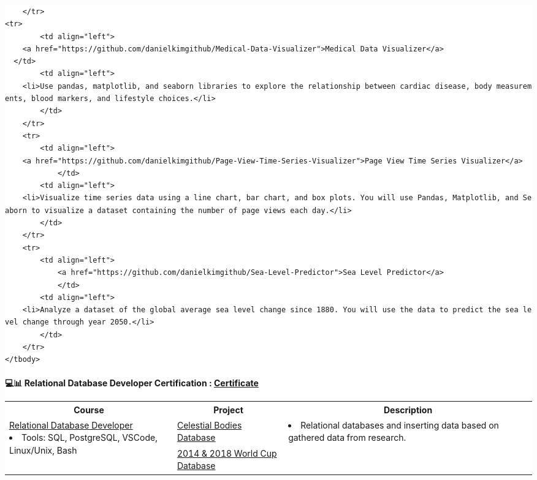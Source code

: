 		</tr>
    <tr>
			<td align="left">
        <a href="https://github.com/danielkimgithub/Medical-Data-Visualizer">Medical Data Visualizer</a>
      </td>
			<td align="left">
        <li>Use pandas, matplotlib, and seaborn libraries to explore the relationship between cardiac disease, body measurements, blood markers, and lifestyle choices.</li>
			</td>
		</tr>
		<tr>
			<td align="left">
        <a href="https://github.com/danielkimgithub/Page-View-Time-Series-Visualizer">Page View Time Series Visualizer</a>
      			</td>
			<td align="left">
        <li>Visualize time series data using a line chart, bar chart, and box plots. You will use Pandas, Matplotlib, and Seaborn to visualize a dataset containing the number of page views each day.</li>
			</td>
		</tr>
		<tr>
			<td align="left">
				<a href="https://github.com/danielkimgithub/Sea-Level-Predictor">Sea Level Predictor</a>
      			</td>
			<td align="left">
        <li>Analyze a dataset of the global average sea level change since 1880. You will use the data to predict the sea level change through year 2050.</li>
			</td>
		</tr>
	</tbody>
</table>


#### 💻📊 Relational Database Developer Certification : <a href="https://www.freecodecamp.org/certification/DanielKim/relational-database-v8">Certificate</a>

<table>
	<tbody>
		<tr>
			<th align="center"> Course </th>
			<th align="center"> Project </th>
			<th align="center"> Description </th>
		</tr>
		<tr>
			<td rowspan="6" align="left"><a href="https://www.freecodecamp.org/learn/relational-database/">Relational Database Developer</a>
				<li>Tools: SQL, PostgreSQL, VSCode, Linux/Unix, Bash 
        </li>
      </td>
			<td align="left">
				<a href="https://github.com/danielkimgithub/dataProjects/tree/main">Celestial Bodies Database</a>
	    </td>
			<td align="left">
				<li>Relational databases and inserting data based on gathered data from research.</li>
			</td>
		</tr>
    <tr>
			<td align="left">
        <a href="https://github.com/danielkimgithub/Build-a-World-Cup-DB">2014 & 2018 World Cup Database</a>
      </td>
			<td align="left">
